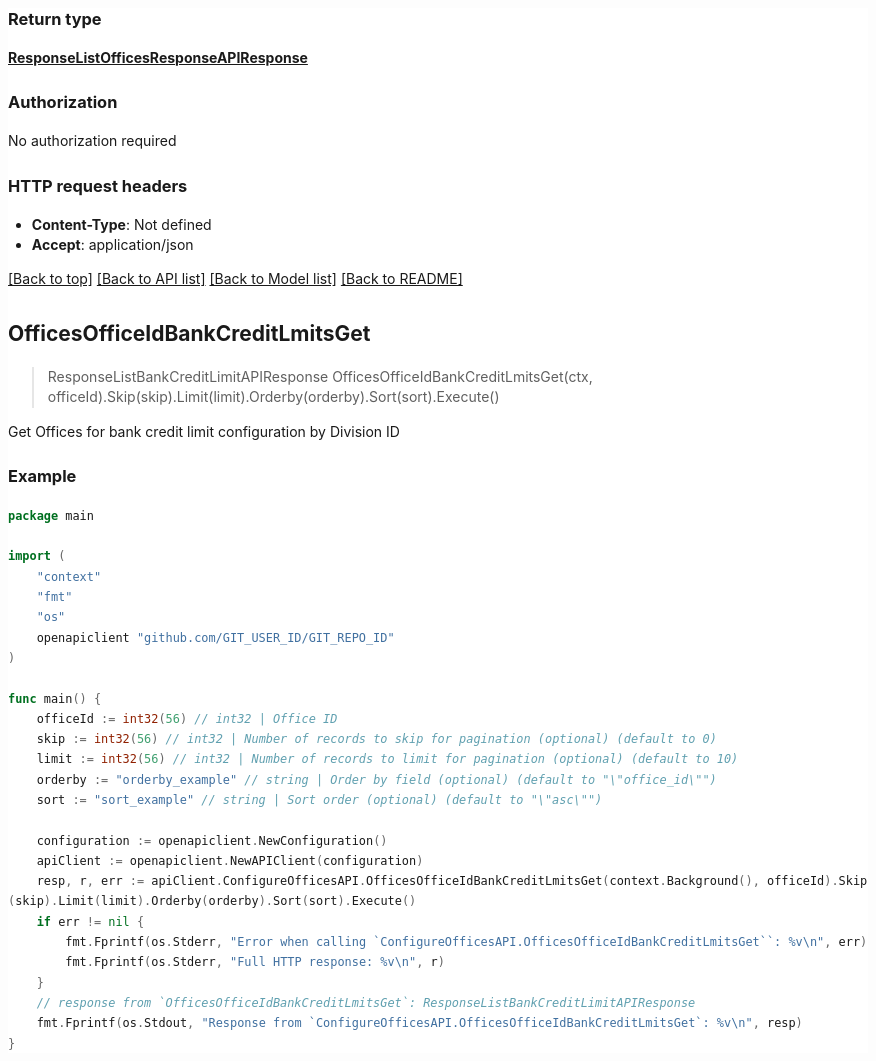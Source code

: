 ### Return type

[**ResponseListOfficesResponseAPIResponse**](ResponseListOfficesResponseAPIResponse.md)

### Authorization

No authorization required

### HTTP request headers

- **Content-Type**: Not defined
- **Accept**: application/json

[[Back to top]](#) [[Back to API list]](../README.md#documentation-for-api-endpoints)
[[Back to Model list]](../README.md#documentation-for-models)
[[Back to README]](../README.md)


## OfficesOfficeIdBankCreditLmitsGet

> ResponseListBankCreditLimitAPIResponse OfficesOfficeIdBankCreditLmitsGet(ctx, officeId).Skip(skip).Limit(limit).Orderby(orderby).Sort(sort).Execute()

Get Offices for bank credit limit configuration by Division ID



### Example

```go
package main

import (
	"context"
	"fmt"
	"os"
	openapiclient "github.com/GIT_USER_ID/GIT_REPO_ID"
)

func main() {
	officeId := int32(56) // int32 | Office ID
	skip := int32(56) // int32 | Number of records to skip for pagination (optional) (default to 0)
	limit := int32(56) // int32 | Number of records to limit for pagination (optional) (default to 10)
	orderby := "orderby_example" // string | Order by field (optional) (default to "\"office_id\"")
	sort := "sort_example" // string | Sort order (optional) (default to "\"asc\"")

	configuration := openapiclient.NewConfiguration()
	apiClient := openapiclient.NewAPIClient(configuration)
	resp, r, err := apiClient.ConfigureOfficesAPI.OfficesOfficeIdBankCreditLmitsGet(context.Background(), officeId).Skip(skip).Limit(limit).Orderby(orderby).Sort(sort).Execute()
	if err != nil {
		fmt.Fprintf(os.Stderr, "Error when calling `ConfigureOfficesAPI.OfficesOfficeIdBankCreditLmitsGet``: %v\n", err)
		fmt.Fprintf(os.Stderr, "Full HTTP response: %v\n", r)
	}
	// response from `OfficesOfficeIdBankCreditLmitsGet`: ResponseListBankCreditLimitAPIResponse
	fmt.Fprintf(os.Stdout, "Response from `ConfigureOfficesAPI.OfficesOfficeIdBankCreditLmitsGet`: %v\n", resp)
}
```
